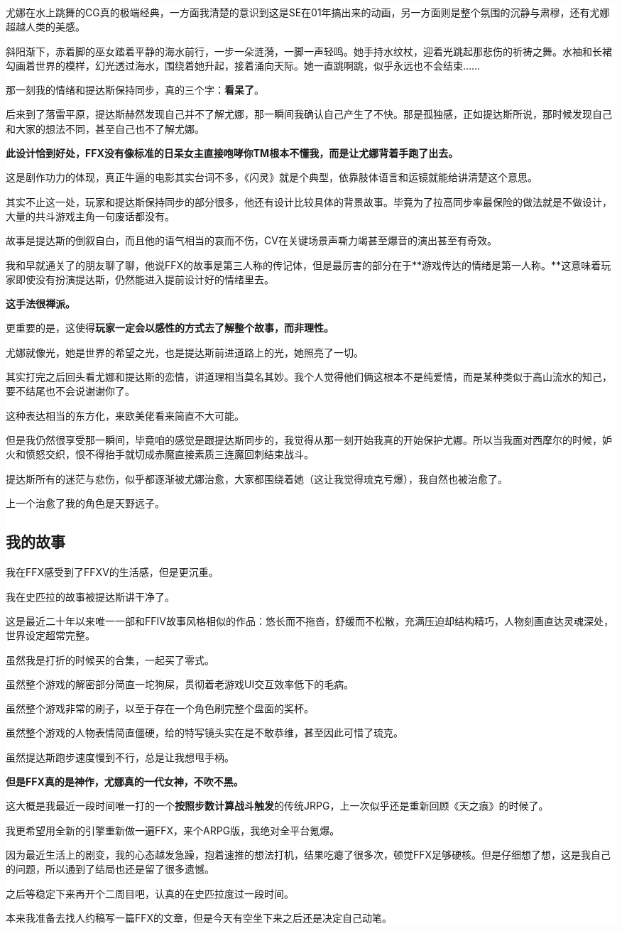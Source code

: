 尤娜在水上跳舞的CG真的极端经典，一方面我清楚的意识到这是SE在01年搞出来的动画，另一方面则是整个氛围的沉静与肃穆，还有尤娜超越人类的美感。

斜阳渐下，赤着脚的巫女踏着平静的海水前行，一步一朵涟漪，一脚一声轻鸣。她手持水纹杖，迎着光跳起那悲伤的祈祷之舞。水袖和长裙勾画着世界的模样，幻光透过海水，围绕着她升起，接着涌向天际。她一直跳啊跳，似乎永远也不会结束……

那一刻我的情绪和提达斯保持同步，真的三个字：**看呆了**。

后来到了落雷平原，提达斯赫然发现自己并不了解尤娜，那一瞬间我确认自己产生了不快。那是孤独感，正如提达斯所说，那时候发现自己和大家的想法不同，甚至自己也不了解尤娜。

**此设计恰到好处，FFX没有像标准的日呆女主直接咆哮你TM根本不懂我，而是让尤娜背着手跑了出去。**

这是剧作功力的体现，真正牛逼的电影其实台词不多，《闪灵》就是个典型，依靠肢体语言和运镜就能给讲清楚这个意思。

其实不止这一处，玩家和提达斯保持同步的部分很多，他还有设计比较具体的背景故事。毕竟为了拉高同步率最保险的做法就是不做设计，大量的共斗游戏主角一句废话都没有。

故事是提达斯的倒叙自白，而且他的语气相当的哀而不伤，CV在关键场景声嘶力竭甚至爆音的演出甚至有奇效。

我和早就通关了的朋友聊了聊，他说FFX的故事是第三人称的传记体，但是最厉害的部分在于**游戏传达的情绪是第一人称。**这意味着玩家即使没有扮演提达斯，仍然能进入提前设计好的情绪里去。

**这手法很禅派。**

更重要的是，这使得**玩家一定会以感性的方式去了解整个故事，而非理性。**

尤娜就像光，她是世界的希望之光，也是提达斯前进道路上的光，她照亮了一切。

其实打完之后回头看尤娜和提达斯的恋情，讲道理相当莫名其妙。我个人觉得他们俩这根本不是纯爱情，而是某种类似于高山流水的知己，要不结尾也不会说谢谢你了。

这种表达相当的东方化，来欧美佬看来简直不大可能。

但是我仍然很享受那一瞬间，毕竟咱的感觉是跟提达斯同步的，我觉得从那一刻开始我真的开始保护尤娜。所以当我面对西摩尔的时候，妒火和愤怒交织，恨不得抬手就切成赤魔直接素质三连魔回刺结束战斗。

提达斯所有的迷茫与悲伤，似乎都逐渐被尤娜治愈，大家都围绕着她（这让我觉得琉克亏爆），我自然也被治愈了。

上一个治愈了我的角色是天野远子。

## 我的故事

我在FFX感受到了FFXV的生活感，但是更沉重。

我在史匹拉的故事被提达斯讲干净了。

这是最近二十年以来唯一一部和FFIV故事风格相似的作品：悠长而不拖沓，舒缓而不松散，充满压迫却结构精巧，人物刻画直达灵魂深处，世界设定超常完整。

虽然我是打折的时候买的合集，一起买了零式。

虽然整个游戏的解密部分简直一坨狗屎，贯彻着老游戏UI交互效率低下的毛病。

虽然整个游戏非常的刷子，以至于存在一个角色刷完整个盘面的奖杯。

虽然整个游戏的人物表情简直僵硬，给的特写镜头实在是不敢恭维，甚至因此可惜了琉克。

虽然提达斯跑步速度慢到不行，总是让我想甩手柄。

**但是FFX真的是神作，尤娜真的一代女神，不吹不黑。**

这大概是我最近一段时间唯一打的一个**按照步数计算战斗触发**的传统JRPG，上一次似乎还是重新回顾《天之痕》的时候了。

我更希望用全新的引擎重新做一遍FFX，来个ARPG版，我绝对全平台氪爆。

因为最近生活上的剧变，我的心态越发急躁，抱着速推的想法打机，结果吃瘪了很多次，顿觉FFX足够硬核。但是仔细想了想，这是我自己的问题，所以通到了结局也还是留了很多遗憾。

之后等稳定下来再开个二周目吧，认真的在史匹拉度过一段时间。

本来我准备去找人约稿写一篇FFX的文章，但是今天有空坐下来之后还是决定自己动笔。
